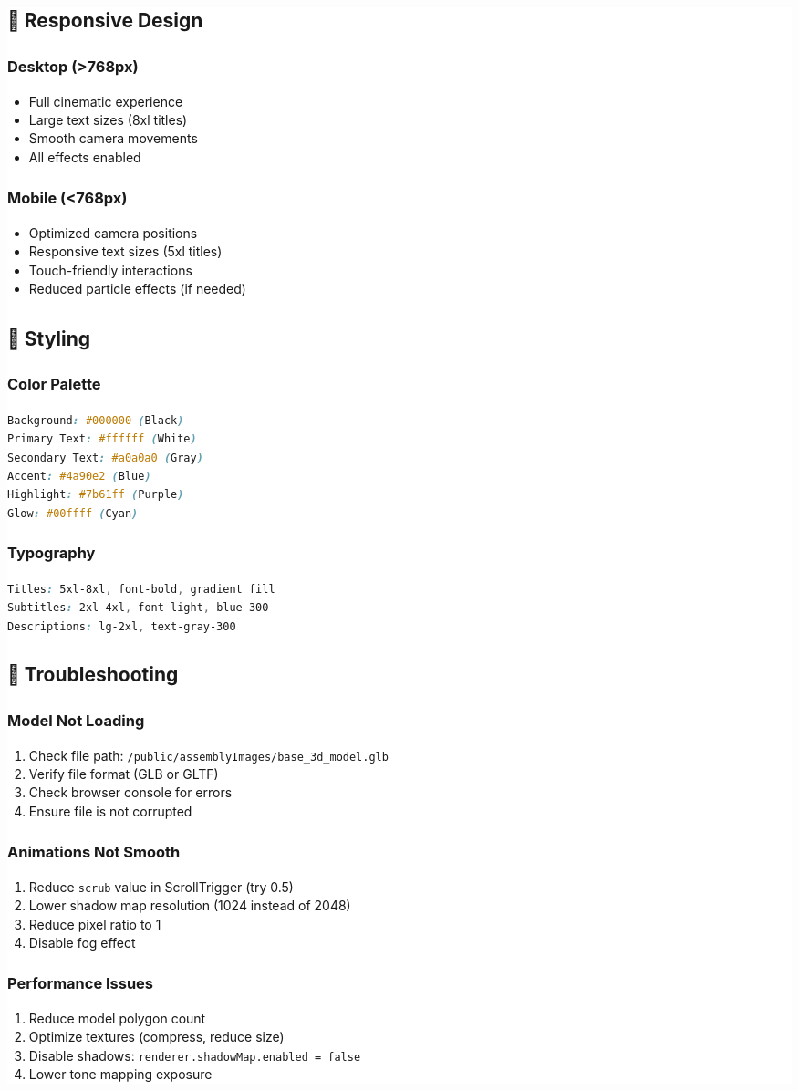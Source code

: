 ## 📱 Responsive Design

### **Desktop (>768px)**
- Full cinematic experience
- Large text sizes (8xl titles)
- Smooth camera movements
- All effects enabled

### **Mobile (<768px)**
- Optimized camera positions
- Responsive text sizes (5xl titles)
- Touch-friendly interactions
- Reduced particle effects (if needed)

## 🎨 Styling

### **Color Palette**
```css
Background: #000000 (Black)
Primary Text: #ffffff (White)
Secondary Text: #a0a0a0 (Gray)
Accent: #4a90e2 (Blue)
Highlight: #7b61ff (Purple)
Glow: #00ffff (Cyan)
```

### **Typography**
```css
Titles: 5xl-8xl, font-bold, gradient fill
Subtitles: 2xl-4xl, font-light, blue-300
Descriptions: lg-2xl, text-gray-300
```

## 🐛 Troubleshooting

### **Model Not Loading**
1. Check file path: `/public/assemblyImages/base_3d_model.glb`
2. Verify file format (GLB or GLTF)
3. Check browser console for errors
4. Ensure file is not corrupted

### **Animations Not Smooth**
1. Reduce `scrub` value in ScrollTrigger (try 0.5)
2. Lower shadow map resolution (1024 instead of 2048)
3. Reduce pixel ratio to 1
4. Disable fog effect

### **Performance Issues**
1. Reduce model polygon count
2. Optimize textures (compress, reduce size)
3. Disable shadows: `renderer.shadowMap.enabled = false`
4. Lower tone mapping exposure
